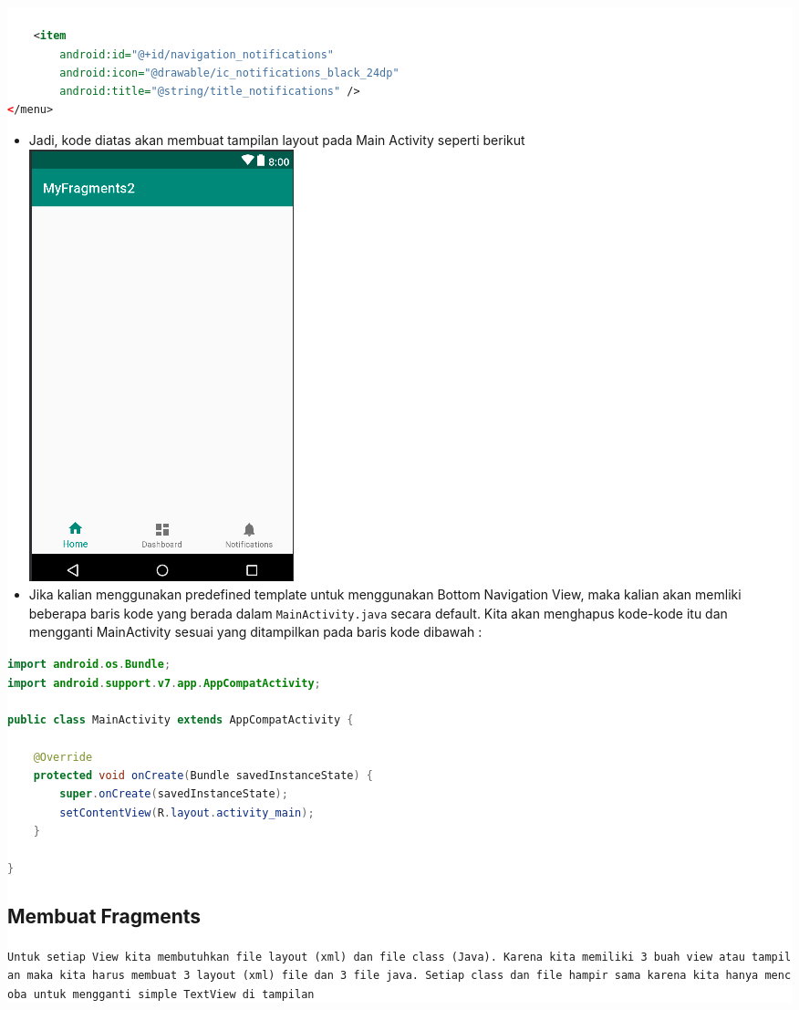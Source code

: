 ```xml

    <item
        android:id="@+id/navigation_notifications"
        android:icon="@drawable/ic_notifications_black_24dp"
        android:title="@string/title_notifications" />
</menu>
```
 - Jadi, kode diatas akan membuat tampilan layout pada Main Activity seperti berikut
    ![](fragment_ui.png)
- Jika kalian menggunakan predefined template untuk menggunakan Bottom Navigation View, maka kalian akan memliki beberapa baris kode yang berada dalam `MainActivity.java` secara default. Kita akan menghapus kode-kode itu dan mengganti MainActivity sesuai yang ditampilkan pada baris kode dibawah :
```Java
import android.os.Bundle;
import android.support.v7.app.AppCompatActivity;

public class MainActivity extends AppCompatActivity {
    
    @Override
    protected void onCreate(Bundle savedInstanceState) {
        super.onCreate(savedInstanceState);
        setContentView(R.layout.activity_main);
    }

}
```
## Membuat Fragments
    Untuk setiap View kita membutuhkan file layout (xml) dan file class (Java). Karena kita memiliki 3 buah view atau tampilan maka kita harus membuat 3 layout (xml) file dan 3 file java. Setiap class dan file hampir sama karena kita hanya mencoba untuk mengganti simple TextView di tampilan
